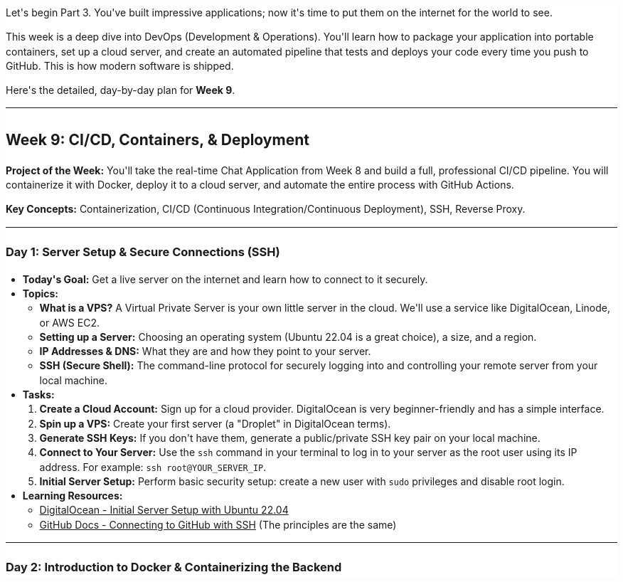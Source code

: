 Let's begin Part 3. You've built impressive applications; now it's time to put them on the internet for the world to see.

This week is a deep dive into DevOps (Development & Operations). You'll learn how to package your application into portable containers, set up a cloud server, and create an automated pipeline that tests and deploys your code every time you push to GitHub. This is how modern software is shipped.

Here's the detailed, day-by-day plan for **Week 9**.

---

## Week 9: CI/CD, Containers, & Deployment

**Project of the Week:** You'll take the real-time Chat Application from Week 8 and build a full, professional CI/CD pipeline. You will containerize it with Docker, deploy it to a cloud server, and automate the entire process with GitHub Actions.

**Key Concepts:** Containerization, CI/CD (Continuous Integration/Continuous Deployment), SSH, Reverse Proxy.

---

### **Day 1: Server Setup & Secure Connections (SSH)**

* **Today's Goal:** Get a live server on the internet and learn how to connect to it securely.
* **Topics:**
    * **What is a VPS?** A Virtual Private Server is your own little server in the cloud. We'll use a service like DigitalOcean, Linode, or AWS EC2.
    * **Setting up a Server:** Choosing an operating system (Ubuntu 22.04 is a great choice), a size, and a region.
    * **IP Addresses & DNS:** What they are and how they point to your server.
    * **SSH (Secure Shell):** The command-line protocol for securely logging into and controlling your remote server from your local machine.
* **Tasks:**
    1.  **Create a Cloud Account:** Sign up for a cloud provider. DigitalOcean is very beginner-friendly and has a simple interface.
    2.  **Spin up a VPS:** Create your first server (a "Droplet" in DigitalOcean terms).
    3.  **Generate SSH Keys:** If you don't have them, generate a public/private SSH key pair on your local machine.
    4.  **Connect to Your Server:** Use the `ssh` command in your terminal to log in to your server as the root user using its IP address. For example: `ssh root@YOUR_SERVER_IP`.
    5.  **Initial Server Setup:** Perform basic security setup: create a new user with `sudo` privileges and disable root login.
* **Learning Resources:**
    * [DigitalOcean - Initial Server Setup with Ubuntu 22.04](https://www.digitalocean.com/community/tutorials/initial-server-setup-with-ubuntu-22-04)
    * [GitHub Docs - Connecting to GitHub with SSH](https://docs.github.com/en/authentication/connecting-to-github-with-ssh) (The principles are the same)

---

### **Day 2: Introduction to Docker & Containerizing the Backend**

